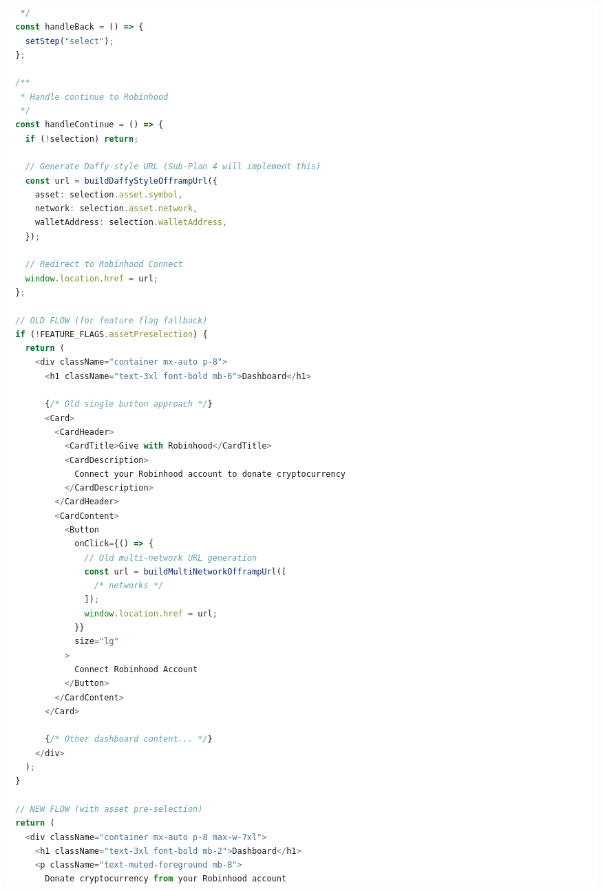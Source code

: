 ```typescript
   */
  const handleBack = () => {
    setStep("select");
  };

  /**
   * Handle continue to Robinhood
   */
  const handleContinue = () => {
    if (!selection) return;

    // Generate Daffy-style URL (Sub-Plan 4 will implement this)
    const url = buildDaffyStyleOfframpUrl({
      asset: selection.asset.symbol,
      network: selection.asset.network,
      walletAddress: selection.walletAddress,
    });

    // Redirect to Robinhood Connect
    window.location.href = url;
  };

  // OLD FLOW (for feature flag fallback)
  if (!FEATURE_FLAGS.assetPreselection) {
    return (
      <div className="container mx-auto p-8">
        <h1 className="text-3xl font-bold mb-6">Dashboard</h1>

        {/* Old single button approach */}
        <Card>
          <CardHeader>
            <CardTitle>Give with Robinhood</CardTitle>
            <CardDescription>
              Connect your Robinhood account to donate cryptocurrency
            </CardDescription>
          </CardHeader>
          <CardContent>
            <Button
              onClick={() => {
                // Old multi-network URL generation
                const url = buildMultiNetworkOfframpUrl([
                  /* networks */
                ]);
                window.location.href = url;
              }}
              size="lg"
            >
              Connect Robinhood Account
            </Button>
          </CardContent>
        </Card>

        {/* Other dashboard content... */}
      </div>
    );
  }

  // NEW FLOW (with asset pre-selection)
  return (
    <div className="container mx-auto p-8 max-w-7xl">
      <h1 className="text-3xl font-bold mb-2">Dashboard</h1>
      <p className="text-muted-foreground mb-8">
        Donate cryptocurrency from your Robinhood account
```